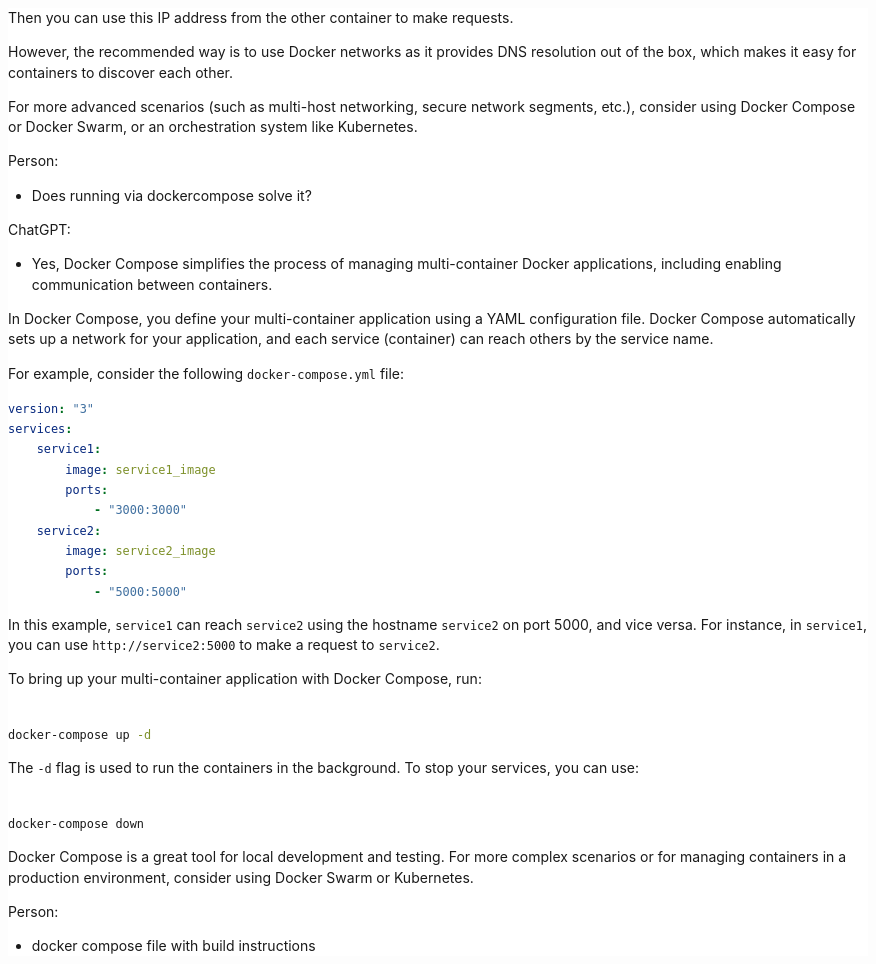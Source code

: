 Then you can use this IP address from the other container to make requests.

However, the recommended way is to use Docker networks as it provides DNS resolution out of the box, which makes it easy for containers to discover each other.

For more advanced scenarios (such as multi-host networking, secure network segments, etc.), consider using Docker Compose or Docker Swarm, or an orchestration system like Kubernetes.

Person:

-   Does running via dockercompose solve it?

ChatGPT:

-   Yes, Docker Compose simplifies the process of managing multi-container Docker applications, including enabling communication between containers.

In Docker Compose, you define your multi-container application using a YAML configuration file. Docker Compose automatically sets up a network for your application, and each service (container) can reach others by the service name.

For example, consider the following `docker-compose.yml` file:

```yaml
version: "3"
services:
    service1:
        image: service1_image
        ports:
            - "3000:3000"
    service2:
        image: service2_image
        ports:
            - "5000:5000"
```

In this example, `service1` can reach `service2` using the hostname `service2` on port 5000, and vice versa. For instance, in `service1`, you can use `http://service2:5000` to make a request to `service2`.

To bring up your multi-container application with Docker Compose, run:

```bash

docker-compose up -d
```

The `-d` flag is used to run the containers in the background. To stop your services, you can use:

```bash

docker-compose down
```

Docker Compose is a great tool for local development and testing. For more complex scenarios or for managing containers in a production environment, consider using Docker Swarm or Kubernetes.

Person:

-   docker compose file with build instructions
